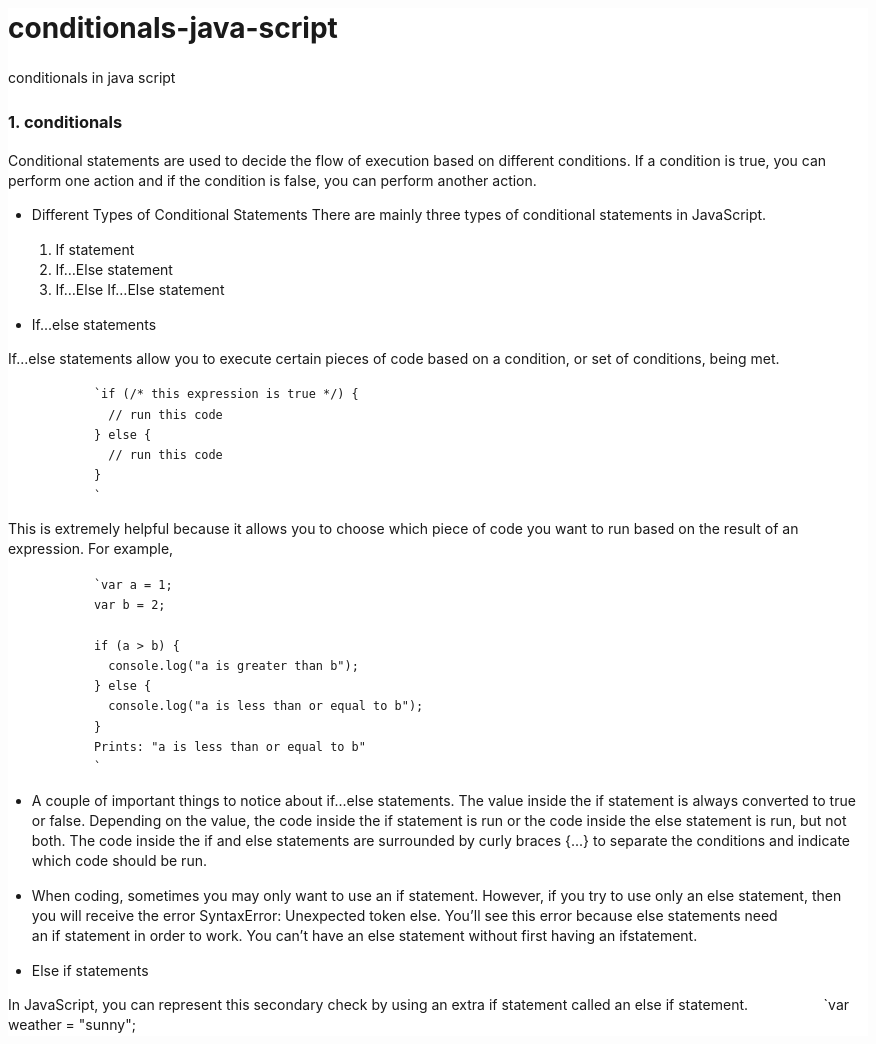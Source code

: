 # conditionals-java-script
conditionals in java script


### 1. conditionals
Conditional statements are used to decide the flow of execution based on different conditions. If a condition is true, you can perform one action and if the condition is false, you can perform another action.
* Different Types of Conditional Statements
There are mainly three types of conditional statements in JavaScript.
    1. If statement
    2. If…Else statement
    3. If…Else If…Else statement
    
* If...else statements

If...else statements allow you to execute certain pieces of code based on a condition, or set of conditions, being met.

                `if (/* this expression is true */) {
                  // run this code
                } else {
                  // run this code
                }
                `
This is extremely helpful because it allows you to choose which piece of code you want to run based on the result of an expression. For example,

                `var a = 1;
                var b = 2;

                if (a > b) {
                  console.log("a is greater than b");
                } else {
                  console.log("a is less than or equal to b");
                }
                Prints: "a is less than or equal to b"
                `
* A couple of important things to notice about if...else statements.
The value inside the if statement is always converted to true or false. Depending on the value, the code inside the if statement is run or the code inside the else statement is run, but not both. The code inside the if and else statements are surrounded by curly braces {...} to separate the conditions and indicate which code should be run.
* When coding, sometimes you may only want to use an if statement. However, if you try to use only an else statement, then you will receive the error SyntaxError: Unexpected token else. You’ll see this error because else statements need an if statement in order to work. You can’t have an else statement without first having an ifstatement.

* Else if statements

In JavaScript, you can represent this secondary check by using an extra if statement called an else if statement.`          `              `var weather = "sunny";
